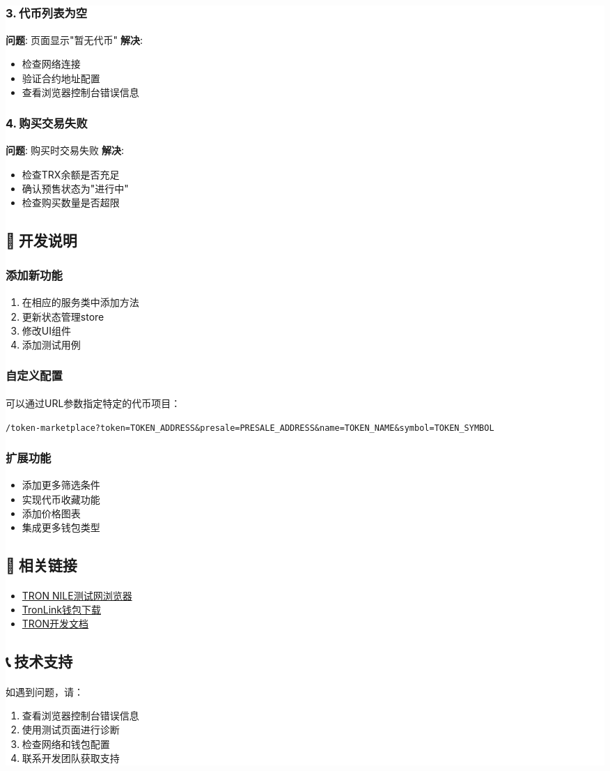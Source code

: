 ### 3. 代币列表为空
**问题**: 页面显示"暂无代币"
**解决**:
- 检查网络连接
- 验证合约地址配置
- 查看浏览器控制台错误信息

### 4. 购买交易失败
**问题**: 购买时交易失败
**解决**:
- 检查TRX余额是否充足
- 确认预售状态为"进行中"
- 检查购买数量是否超限

## 📝 开发说明

### 添加新功能
1. 在相应的服务类中添加方法
2. 更新状态管理store
3. 修改UI组件
4. 添加测试用例

### 自定义配置
可以通过URL参数指定特定的代币项目：
```
/token-marketplace?token=TOKEN_ADDRESS&presale=PRESALE_ADDRESS&name=TOKEN_NAME&symbol=TOKEN_SYMBOL
```

### 扩展功能
- 添加更多筛选条件
- 实现代币收藏功能
- 添加价格图表
- 集成更多钱包类型

## 🔗 相关链接

- [TRON NILE测试网浏览器](https://nile.tronscan.org/)
- [TronLink钱包下载](https://www.tronlink.org/)
- [TRON开发文档](https://developers.tron.network/)

## 📞 技术支持

如遇到问题，请：
1. 查看浏览器控制台错误信息
2. 使用测试页面进行诊断
3. 检查网络和钱包配置
4. 联系开发团队获取支持
